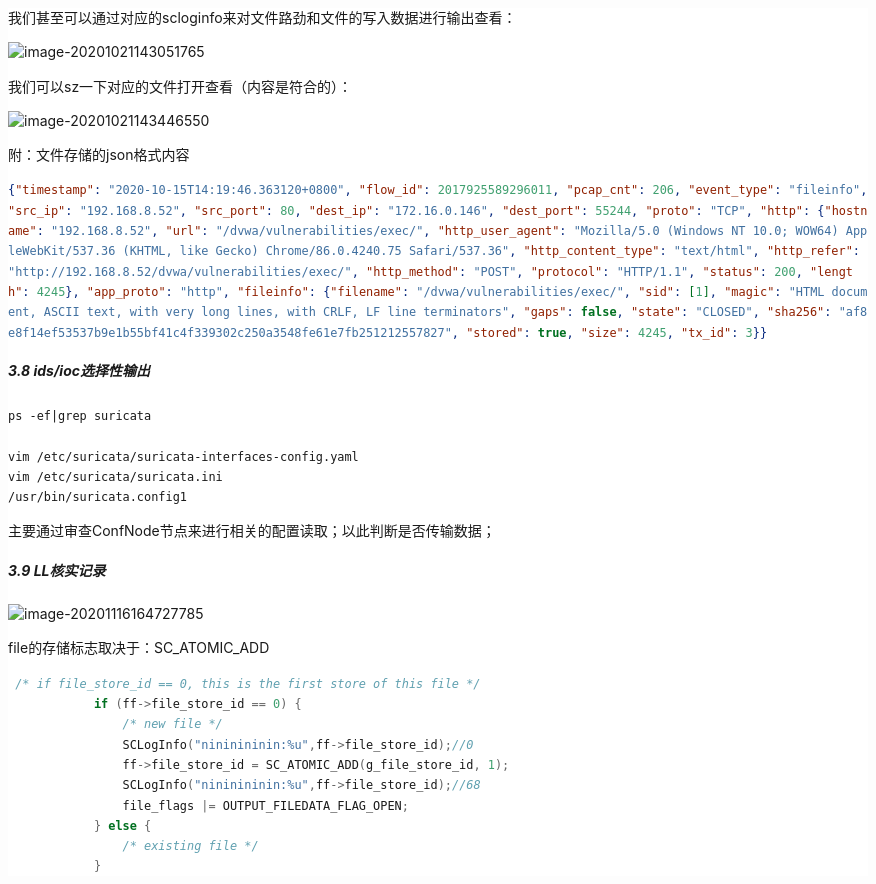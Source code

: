 我们甚至可以通过对应的scloginfo来对文件路劲和文件的写入数据进行输出查看：

![image-20201021143051765](C:\Users\rfx\AppData\Roaming\Typora\typora-user-images\image-20201021143051765.png)

我们可以sz一下对应的文件打开查看（内容是符合的）：

![image-20201021143446550](C:\Users\rfx\AppData\Roaming\Typora\typora-user-images\image-20201021143446550.png)

附：文件存储的json格式内容

```json
{"timestamp": "2020-10-15T14:19:46.363120+0800", "flow_id": 2017925589296011, "pcap_cnt": 206, "event_type": "fileinfo", "src_ip": "192.168.8.52", "src_port": 80, "dest_ip": "172.16.0.146", "dest_port": 55244, "proto": "TCP", "http": {"hostname": "192.168.8.52", "url": "/dvwa/vulnerabilities/exec/", "http_user_agent": "Mozilla/5.0 (Windows NT 10.0; WOW64) AppleWebKit/537.36 (KHTML, like Gecko) Chrome/86.0.4240.75 Safari/537.36", "http_content_type": "text/html", "http_refer": "http://192.168.8.52/dvwa/vulnerabilities/exec/", "http_method": "POST", "protocol": "HTTP/1.1", "status": 200, "length": 4245}, "app_proto": "http", "fileinfo": {"filename": "/dvwa/vulnerabilities/exec/", "sid": [1], "magic": "HTML document, ASCII text, with very long lines, with CRLF, LF line terminators", "gaps": false, "state": "CLOSED", "sha256": "af8e8f14ef53537b9e1b55bf41c4f339302c250a3548fe61e7fb251212557827", "stored": true, "size": 4245, "tx_id": 3}}
```



##### 3.8 ids/ioc选择性输出

```less
ps -ef|grep suricata

vim /etc/suricata/suricata-interfaces-config.yaml 
vim /etc/suricata/suricata.ini
/usr/bin/suricata.config1

```

主要通过审查ConfNode节点来进行相关的配置读取；以此判断是否传输数据；



##### 3.9 LL核实记录

![image-20201116164727785](C:\Users\rfx\AppData\Roaming\Typora\typora-user-images\image-20201116164727785.png)

file的存储标志取决于：SC_ATOMIC_ADD

```c
 /* if file_store_id == 0, this is the first store of this file */
            if (ff->file_store_id == 0) {
                /* new file */
                SCLogInfo("nininininin:%u",ff->file_store_id);//0
                ff->file_store_id = SC_ATOMIC_ADD(g_file_store_id, 1);
                SCLogInfo("nininininin:%u",ff->file_store_id);//68
                file_flags |= OUTPUT_FILEDATA_FLAG_OPEN;
            } else {
                /* existing file */
            }

```
